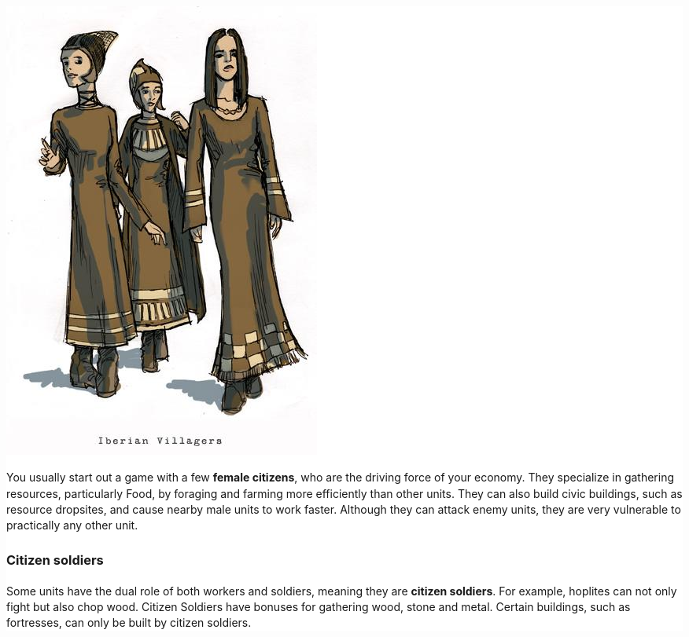 ![les filles](./images/4.jpg)

You usually start out a game with a few **female citizens**, who are the driving force of your economy. They specialize in gathering resources, particularly Food, by foraging and farming more efficiently than other units. They can also build civic buildings, such as resource dropsites, and cause nearby male units to work faster. Although they can attack enemy units, they are very vulnerable to practically any other unit.

### Citizen soldiers

Some units have the dual role of both workers and soldiers, meaning they are **citizen soldiers**. For example, hoplites can not only fight but also chop wood. Citizen Soldiers have bonuses for gathering wood, stone and metal. Certain buildings, such as fortresses, can only be built by citizen soldiers.
